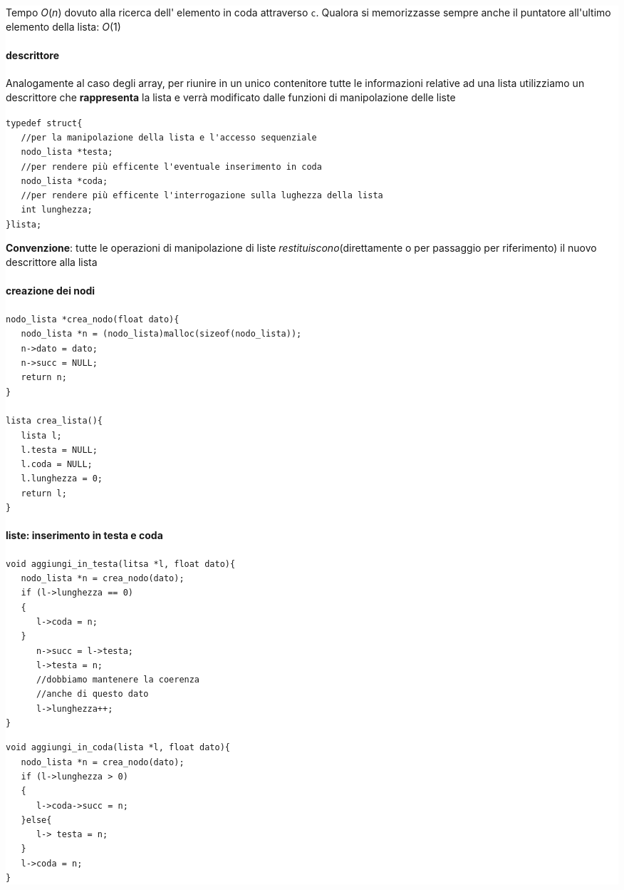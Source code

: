 Tempo $O(n)$ dovuto alla ricerca dell' elemento in coda attraverso `c`. Qualora si memorizzasse sempre anche il puntatore all'ultimo elemento della lista: $O(1)$

#### descrittore

Analogamente al caso degli array, per riunire in un unico contenitore tutte le informazioni relative ad una lista utilizziamo un descrittore che **rappresenta** la lista e verrà modificato dalle funzioni di manipolazione delle liste
```
typedef struct{
   //per la manipolazione della lista e l'accesso sequenziale
   nodo_lista *testa;
   //per rendere più efficente l'eventuale inserimento in coda
   nodo_lista *coda;
   //per rendere più efficente l'interrogazione sulla lughezza della lista
   int lunghezza;
}lista;
```
**Convenzione**: tutte le operazioni di manipolazione di liste *restituiscono*(direttamente o per passaggio per riferimento) il nuovo descrittore alla lista

#### creazione dei nodi
```
nodo_lista *crea_nodo(float dato){
   nodo_lista *n = (nodo_lista)malloc(sizeof(nodo_lista));
   n->dato = dato;
   n->succ = NULL;
   return n;
}

lista crea_lista(){
   lista l;
   l.testa = NULL;
   l.coda = NULL;
   l.lunghezza = 0;
   return l;
}
```
#### liste: inserimento in testa e coda

```
void aggiungi_in_testa(litsa *l, float dato){
   nodo_lista *n = crea_nodo(dato);
   if (l->lunghezza == 0)
   {
      l->coda = n;
   }
      n->succ = l->testa;
      l->testa = n;
      //dobbiamo mantenere la coerenza
      //anche di questo dato
      l->lunghezza++;
}
```
```
void aggiungi_in_coda(lista *l, float dato){
   nodo_lista *n = crea_nodo(dato);
   if (l->lunghezza > 0)
   {
      l->coda->succ = n;
   }else{
      l-> testa = n;
   }
   l->coda = n;
}
```
